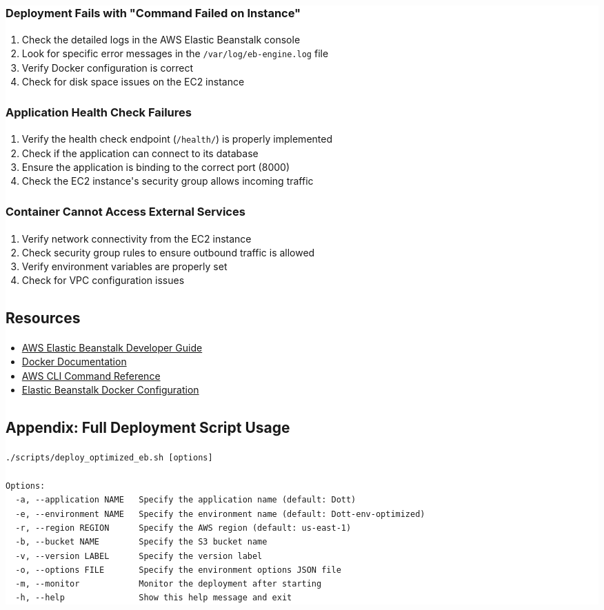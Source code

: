 ### Deployment Fails with "Command Failed on Instance"

1. Check the detailed logs in the AWS Elastic Beanstalk console
2. Look for specific error messages in the `/var/log/eb-engine.log` file
3. Verify Docker configuration is correct
4. Check for disk space issues on the EC2 instance

### Application Health Check Failures

1. Verify the health check endpoint (`/health/`) is properly implemented
2. Check if the application can connect to its database
3. Ensure the application is binding to the correct port (8000)
4. Check the EC2 instance's security group allows incoming traffic

### Container Cannot Access External Services

1. Verify network connectivity from the EC2 instance
2. Check security group rules to ensure outbound traffic is allowed
3. Verify environment variables are properly set
4. Check for VPC configuration issues

## Resources

- [AWS Elastic Beanstalk Developer Guide](https://docs.aws.amazon.com/elasticbeanstalk/latest/dg/Welcome.html)
- [Docker Documentation](https://docs.docker.com/)
- [AWS CLI Command Reference](https://docs.aws.amazon.com/cli/latest/reference/elasticbeanstalk/index.html)
- [Elastic Beanstalk Docker Configuration](https://docs.aws.amazon.com/elasticbeanstalk/latest/dg/single-container-docker.html)

## Appendix: Full Deployment Script Usage

```
./scripts/deploy_optimized_eb.sh [options]

Options:
  -a, --application NAME   Specify the application name (default: Dott)
  -e, --environment NAME   Specify the environment name (default: Dott-env-optimized)
  -r, --region REGION      Specify the AWS region (default: us-east-1)
  -b, --bucket NAME        Specify the S3 bucket name
  -v, --version LABEL      Specify the version label
  -o, --options FILE       Specify the environment options JSON file
  -m, --monitor            Monitor the deployment after starting
  -h, --help               Show this help message and exit
